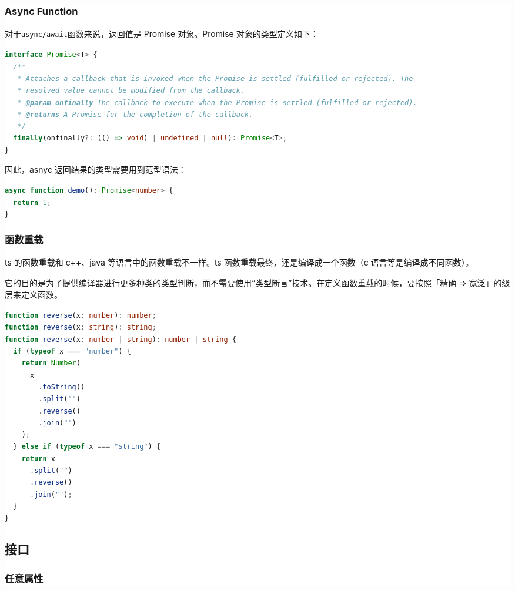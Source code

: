 ### Async Function

对于`async/await`函数来说，返回值是 Promise 对象。Promise 对象的类型定义如下：

```typescript
interface Promise<T> {
  /**
   * Attaches a callback that is invoked when the Promise is settled (fulfilled or rejected). The
   * resolved value cannot be modified from the callback.
   * @param onfinally The callback to execute when the Promise is settled (fulfilled or rejected).
   * @returns A Promise for the completion of the callback.
   */
  finally(onfinally?: (() => void) | undefined | null): Promise<T>;
}
```

因此，asnyc 返回结果的类型需要用到范型语法：

```typescript
async function demo(): Promise<number> {
  return 1;
}
```

### 函数重载

ts 的函数重载和 c++、java 等语言中的函数重载不一样。ts 函数重载最终，还是编译成一个函数（c 语言等是编译成不同函数）。

它的目的是为了提供编译器进行更多种类的类型判断，而不需要使用“类型断言”技术。在定义函数重载的时候，要按照「精确 => 宽泛」的级层来定义函数。

```typescript
function reverse(x: number): number;
function reverse(x: string): string;
function reverse(x: number | string): number | string {
  if (typeof x === "number") {
    return Number(
      x
        .toString()
        .split("")
        .reverse()
        .join("")
    );
  } else if (typeof x === "string") {
    return x
      .split("")
      .reverse()
      .join("");
  }
}
```

## 接口

### 任意属性
